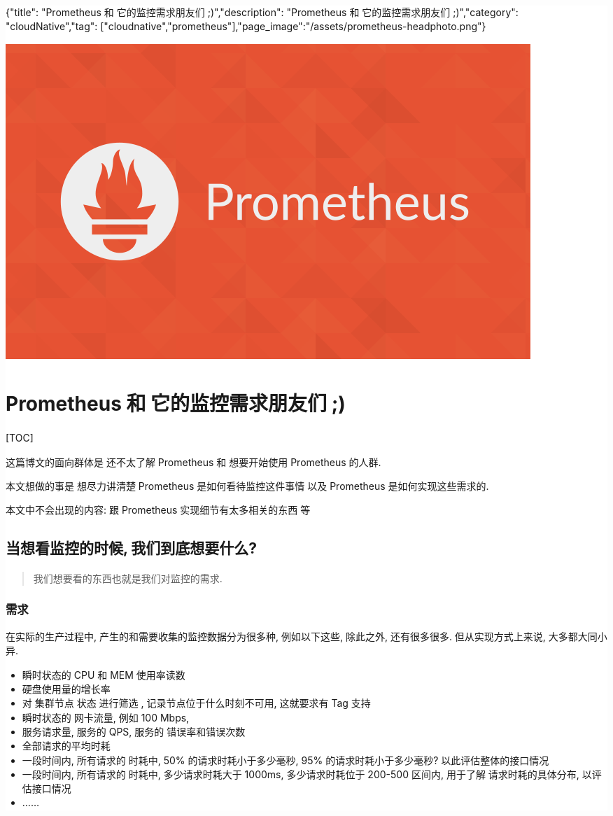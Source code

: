 {"title": "Prometheus 和 它的监控需求朋友们 ;)","description": "Prometheus 和 它的监控需求朋友们 ;)","category": "cloudNative","tag": ["cloudnative","prometheus"],"page_image":"/assets/prometheus-headphoto.png"}

![](/assets/prometheus-headphoto.png)

# Prometheus 和 它的监控需求朋友们 ;)

[TOC]

这篇博文的面向群体是 还不太了解 Prometheus 和 想要开始使用 Prometheus 的人群.

本文想做的事是 想尽力讲清楚  Prometheus 是如何看待监控这件事情 以及  Prometheus 是如何实现这些需求的.

本文中不会出现的内容:  跟 Prometheus 实现细节有太多相关的东西 等

## 当想看监控的时候, 我们到底想要什么? 

>  我们想要看的东西也就是我们对监控的需求.

### 需求

在实际的生产过程中, 产生的和需要收集的监控数据分为很多种, 例如以下这些, 除此之外, 还有很多很多. 但从实现方式上来说, 大多都大同小异.

* 瞬时状态的 CPU 和 MEM 使用率读数 
* 硬盘使用量的增长率
* 对 集群节点 状态 进行筛选 , 记录节点位于什么时刻不可用, 这就要求有 Tag 支持
* 瞬时状态的 网卡流量, 例如 100 Mbps,
* 服务请求量, 服务的 QPS, 服务的 错误率和错误次数 
* 全部请求的平均时耗
* 一段时间内, 所有请求的 时耗中, 50% 的请求时耗小于多少毫秒, 95% 的请求时耗小于多少毫秒? 以此评估整体的接口情况
* 一段时间内, 所有请求的 时耗中, 多少请求时耗大于 1000ms, 多少请求时耗位于 200-500 区间内, 用于了解 请求时耗的具体分布, 以评估接口情况
* ……
